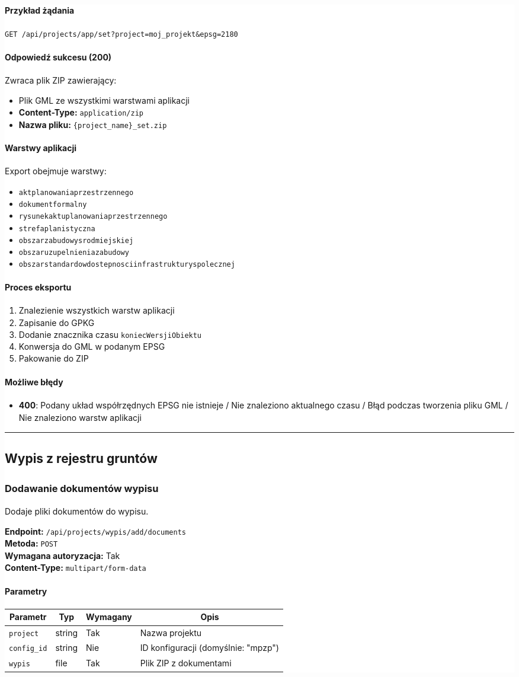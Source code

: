 #### Przykład żądania

```
GET /api/projects/app/set?project=moj_projekt&epsg=2180
```

#### Odpowiedź sukcesu (200)

Zwraca plik ZIP zawierający:
- Plik GML ze wszystkimi warstwami aplikacji
- **Content-Type:** `application/zip`
- **Nazwa pliku:** `{project_name}_set.zip`

#### Warstwy aplikacji

Export obejmuje warstwy:
- `aktplanowaniaprzestrzennego`
- `dokumentformalny`
- `rysunekaktuplanowaniaprzestrzennego`
- `strefaplanistyczna`
- `obszarzabudowysrodmiejskiej`
- `obszaruzupelnieniazabudowy`
- `obszarstandardowdostepnosciinfrastrukturyspolecznej`

#### Proces eksportu

1. Znalezienie wszystkich warstw aplikacji
2. Zapisanie do GPKG
3. Dodanie znacznika czasu `koniecWersjiObiektu`
4. Konwersja do GML w podanym EPSG
5. Pakowanie do ZIP

#### Możliwe błędy

- **400**: Podany układ współrzędnych EPSG nie istnieje / Nie znaleziono aktualnego czasu / Błąd podczas tworzenia pliku GML / Nie znaleziono warstw aplikacji

---

## Wypis z rejestru gruntów

### Dodawanie dokumentów wypisu

Dodaje pliki dokumentów do wypisu.

**Endpoint:** `/api/projects/wypis/add/documents`  
**Metoda:** `POST`  
**Wymagana autoryzacja:** Tak  
**Content-Type:** `multipart/form-data`

#### Parametry

| Parametr | Typ | Wymagany | Opis |
|----------|-----|----------|------|
| `project` | string | Tak | Nazwa projektu |
| `config_id` | string | Nie | ID konfiguracji (domyślnie: "mpzp") |
| `wypis` | file | Tak | Plik ZIP z dokumentami |
